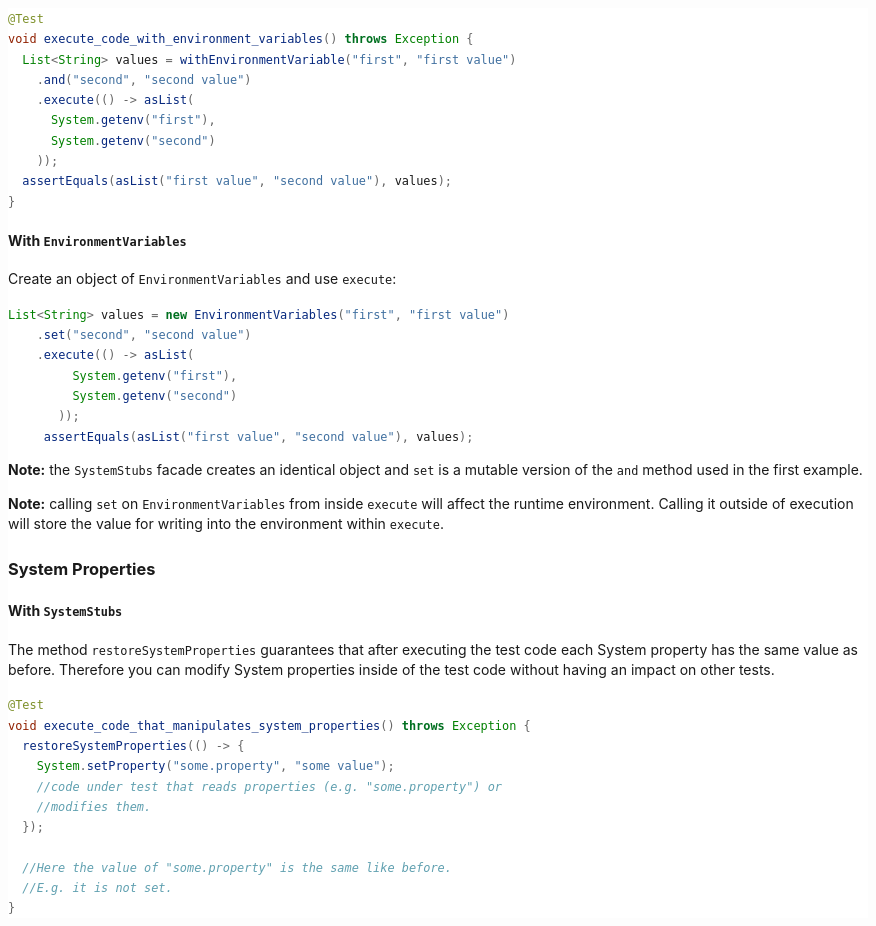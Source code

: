 ```java
@Test
void execute_code_with_environment_variables() throws Exception {
  List<String> values = withEnvironmentVariable("first", "first value")
    .and("second", "second value")
    .execute(() -> asList(
      System.getenv("first"),
      System.getenv("second")
    ));
  assertEquals(asList("first value", "second value"), values);
}
```

#### With `EnvironmentVariables`

Create an object of `EnvironmentVariables` and use `execute`:

```java
List<String> values = new EnvironmentVariables("first", "first value")
    .set("second", "second value")
    .execute(() -> asList(
         System.getenv("first"),
         System.getenv("second")
       ));
     assertEquals(asList("first value", "second value"), values);
```

**Note:** the `SystemStubs` facade creates an identical object and `set` is a
mutable version of the `and` method used in the first example.

**Note:** calling `set` on `EnvironmentVariables` from inside `execute` will
affect the runtime environment. Calling it outside of execution will store the
value for writing into the environment within `execute`.

### System Properties

#### With `SystemStubs`

The method `restoreSystemProperties` guarantees that after executing the test
code each System property has the same value as before. Therefore you can
modify System properties inside of the test code without having an impact on
other tests.

```java
@Test
void execute_code_that_manipulates_system_properties() throws Exception {
  restoreSystemProperties(() -> {
    System.setProperty("some.property", "some value");
    //code under test that reads properties (e.g. "some.property") or
    //modifies them.
  });

  //Here the value of "some.property" is the same like before.
  //E.g. it is not set.
}
```
